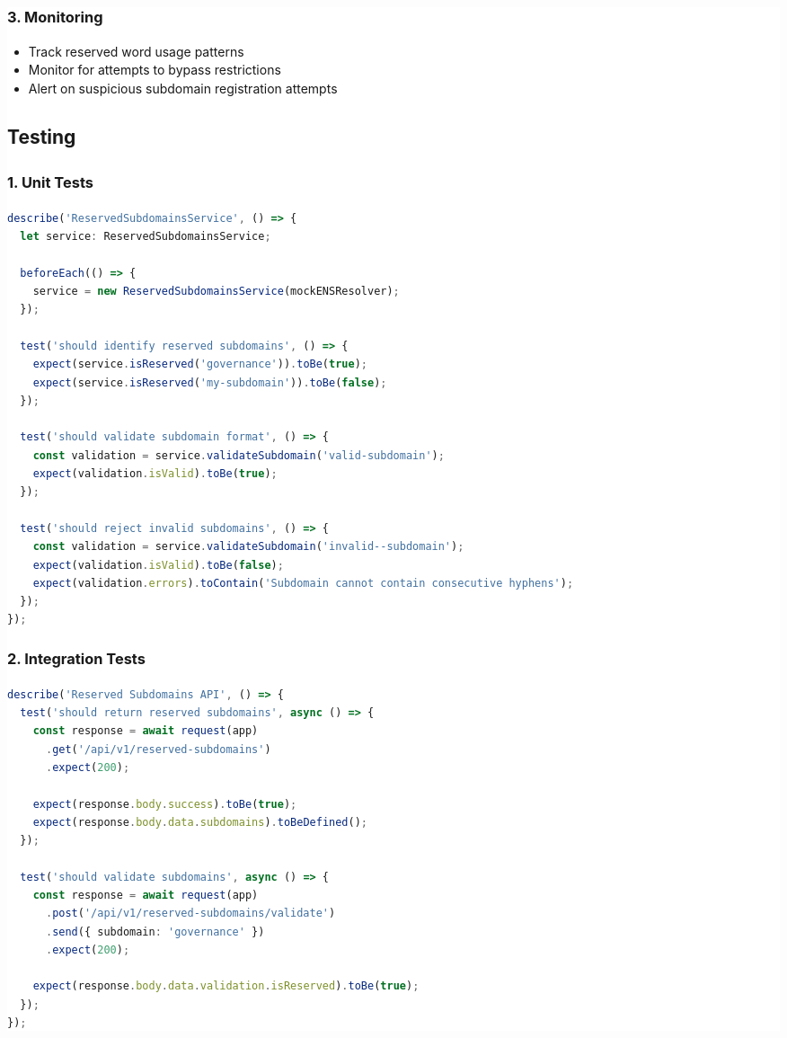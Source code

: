 ### 3. Monitoring
- Track reserved word usage patterns
- Monitor for attempts to bypass restrictions
- Alert on suspicious subdomain registration attempts

## Testing

### 1. Unit Tests

```typescript
describe('ReservedSubdomainsService', () => {
  let service: ReservedSubdomainsService;

  beforeEach(() => {
    service = new ReservedSubdomainsService(mockENSResolver);
  });

  test('should identify reserved subdomains', () => {
    expect(service.isReserved('governance')).toBe(true);
    expect(service.isReserved('my-subdomain')).toBe(false);
  });

  test('should validate subdomain format', () => {
    const validation = service.validateSubdomain('valid-subdomain');
    expect(validation.isValid).toBe(true);
  });

  test('should reject invalid subdomains', () => {
    const validation = service.validateSubdomain('invalid--subdomain');
    expect(validation.isValid).toBe(false);
    expect(validation.errors).toContain('Subdomain cannot contain consecutive hyphens');
  });
});
```

### 2. Integration Tests

```typescript
describe('Reserved Subdomains API', () => {
  test('should return reserved subdomains', async () => {
    const response = await request(app)
      .get('/api/v1/reserved-subdomains')
      .expect(200);

    expect(response.body.success).toBe(true);
    expect(response.body.data.subdomains).toBeDefined();
  });

  test('should validate subdomains', async () => {
    const response = await request(app)
      .post('/api/v1/reserved-subdomains/validate')
      .send({ subdomain: 'governance' })
      .expect(200);

    expect(response.body.data.validation.isReserved).toBe(true);
  });
});
```
